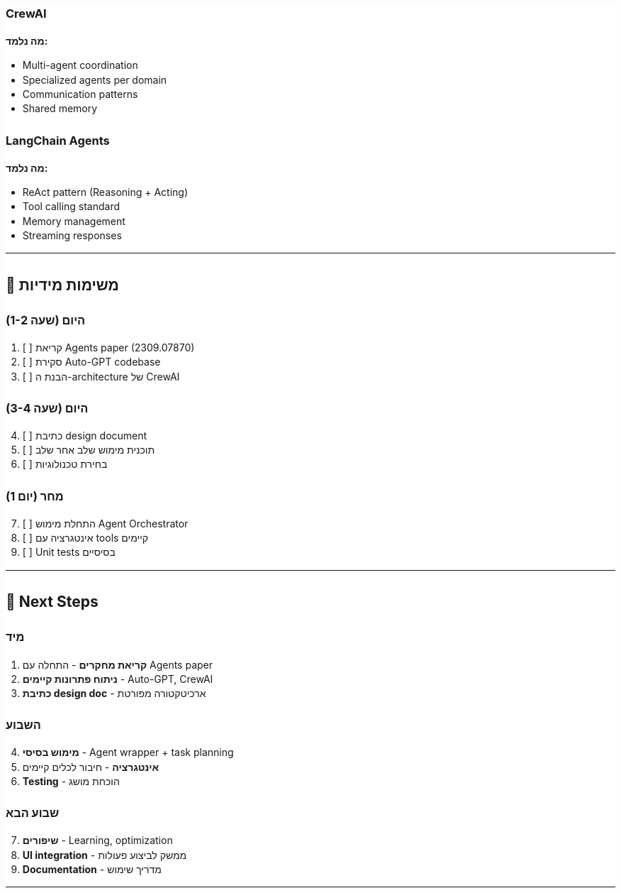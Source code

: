 ### CrewAI
**מה נלמד:**
- Multi-agent coordination
- Specialized agents per domain
- Communication patterns
- Shared memory

### LangChain Agents
**מה נלמד:**
- ReAct pattern (Reasoning + Acting)
- Tool calling standard
- Memory management
- Streaming responses

---

## 📝 משימות מידיות

### היום (שעה 1-2)
1. [ ] קריאת Agents paper (2309.07870)
2. [ ] סקירת Auto-GPT codebase
3. [ ] הבנת ה-architecture של CrewAI

### היום (שעה 3-4)
4. [ ] כתיבת design document
5. [ ] תוכנית מימוש שלב אחר שלב
6. [ ] בחירת טכנולוגיות

### מחר (יום 1)
7. [ ] התחלת מימוש Agent Orchestrator
8. [ ] אינטגרציה עם tools קיימים
9. [ ] Unit tests בסיסיים

---

## 🚀 Next Steps

### מיד
1. **קריאת מחקרים** - התחלה עם Agents paper
2. **ניתוח פתרונות קיימים** - Auto-GPT, CrewAI
3. **כתיבת design doc** - ארכיטקטורה מפורטת

### השבוע
4. **מימוש בסיסי** - Agent wrapper + task planning
5. **אינטגרציה** - חיבור לכלים קיימים
6. **Testing** - הוכחת מושג

### שבוע הבא
7. **שיפורים** - Learning, optimization
8. **UI integration** - ממשק לביצוע פעולות
9. **Documentation** - מדריך שימוש

---